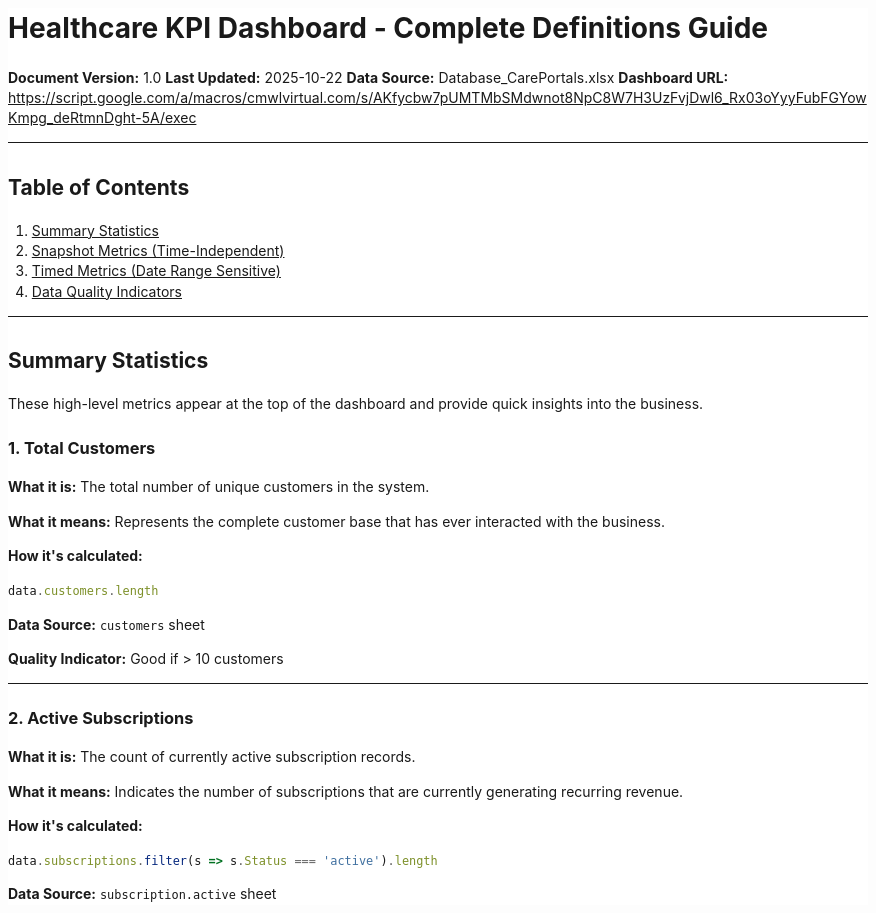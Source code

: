 # Healthcare KPI Dashboard - Complete Definitions Guide

**Document Version:** 1.0
**Last Updated:** 2025-10-22
**Data Source:** Database_CarePortals.xlsx
**Dashboard URL:** https://script.google.com/a/macros/cmwlvirtual.com/s/AKfycbw7pUMTMbSMdwnot8NpC8W7H3UzFvjDwl6_Rx03oYyyFubFGYowKmpg_deRtmnDght-5A/exec

---

## Table of Contents

1. [Summary Statistics](#summary-statistics)
2. [Snapshot Metrics (Time-Independent)](#snapshot-metrics)
3. [Timed Metrics (Date Range Sensitive)](#timed-metrics)
4. [Data Quality Indicators](#data-quality-indicators)

---

## Summary Statistics

These high-level metrics appear at the top of the dashboard and provide quick insights into the business.

### 1. Total Customers
**What it is:** The total number of unique customers in the system.

**What it means:** Represents the complete customer base that has ever interacted with the business.

**How it's calculated:**
```javascript
data.customers.length
```

**Data Source:** `customers` sheet

**Quality Indicator:** Good if > 10 customers

---

### 2. Active Subscriptions
**What it is:** The count of currently active subscription records.

**What it means:** Indicates the number of subscriptions that are currently generating recurring revenue.

**How it's calculated:**
```javascript
data.subscriptions.filter(s => s.Status === 'active').length
```

**Data Source:** `subscription.active` sheet
